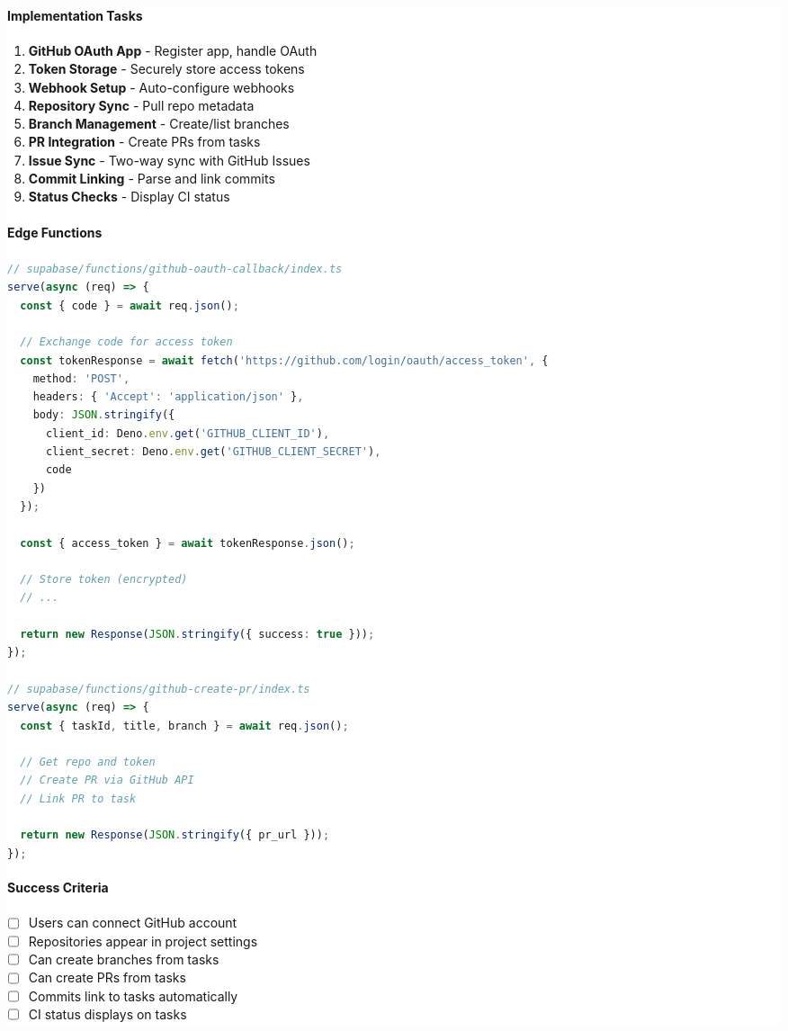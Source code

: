 #### Implementation Tasks
1. **GitHub OAuth App** - Register app, handle OAuth
2. **Token Storage** - Securely store access tokens
3. **Webhook Setup** - Auto-configure webhooks
4. **Repository Sync** - Pull repo metadata
5. **Branch Management** - Create/list branches
6. **PR Integration** - Create PRs from tasks
7. **Issue Sync** - Two-way sync with GitHub Issues
8. **Commit Linking** - Parse and link commits
9. **Status Checks** - Display CI status

#### Edge Functions
```typescript
// supabase/functions/github-oauth-callback/index.ts
serve(async (req) => {
  const { code } = await req.json();
  
  // Exchange code for access token
  const tokenResponse = await fetch('https://github.com/login/oauth/access_token', {
    method: 'POST',
    headers: { 'Accept': 'application/json' },
    body: JSON.stringify({
      client_id: Deno.env.get('GITHUB_CLIENT_ID'),
      client_secret: Deno.env.get('GITHUB_CLIENT_SECRET'),
      code
    })
  });
  
  const { access_token } = await tokenResponse.json();
  
  // Store token (encrypted)
  // ...
  
  return new Response(JSON.stringify({ success: true }));
});

// supabase/functions/github-create-pr/index.ts
serve(async (req) => {
  const { taskId, title, branch } = await req.json();
  
  // Get repo and token
  // Create PR via GitHub API
  // Link PR to task
  
  return new Response(JSON.stringify({ pr_url }));
});
```

#### Success Criteria
- [ ] Users can connect GitHub account
- [ ] Repositories appear in project settings
- [ ] Can create branches from tasks
- [ ] Can create PRs from tasks
- [ ] Commits link to tasks automatically
- [ ] CI status displays on tasks

